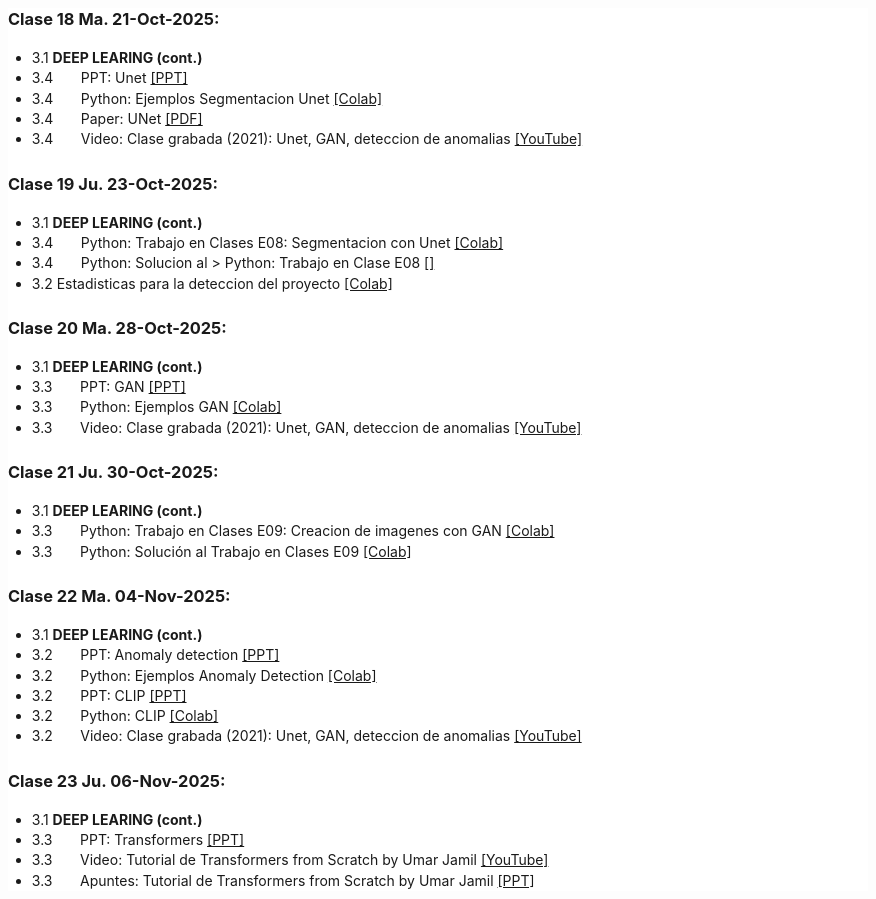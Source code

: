 ### Clase 18 Ma. 21-Oct-2025:
* 3.1 **DEEP LEARING (cont.)**
* 3.4 &nbsp; &nbsp; &nbsp;  PPT: Unet [[PPT]](https://github.com/domingomery/vision/blob/master/clases/Cap03_DeepLearning/presentations/CV03_UNet.pptx)
* 3.4 &nbsp; &nbsp; &nbsp;  Python: Ejemplos Segmentacion Unet [[Colab]](https://colab.research.google.com/drive/1DA1zOxQnhp9Lae7yIROa5rLV7aMNT0mn)
* 3.4 &nbsp; &nbsp; &nbsp;  Paper: UNet [[PDF]](https://arxiv.org/pdf/1505.04597.pdf)
* 3.4 &nbsp; &nbsp; &nbsp;  Video: Clase grabada (2021): Unet, GAN, deteccion de anomalias [[YouTube]](https://youtu.be/5Y9UprUtlfg)

### Clase 19 Ju. 23-Oct-2025:
* 3.1 **DEEP LEARING (cont.)**
* 3.4 &nbsp; &nbsp; &nbsp;  Python: Trabajo en Clases E08: Segmentacion con Unet [[Colab]](https://colab.research.google.com/drive/xxxxxx)
* 3.4 &nbsp; &nbsp; &nbsp;  Python: Solucion al > Python: Trabajo en Clase E08 [[]](https://colab.research.google.com/drive/xxxxxx)
* 3.2 Estadisticas para la deteccion del proyecto [[Colab]](https://colab.research.google.com/drive/1LDH79rK_BF9ZmYksOZ1iizWfNwJ0hsPr)

### Clase 20 Ma. 28-Oct-2025:
* 3.1 **DEEP LEARING (cont.)**
* 3.3 &nbsp; &nbsp; &nbsp;  PPT: GAN [[PPT]](https://github.com/domingomery/vision/blob/master/clases/Cap03_DeepLearning/presentations/CV03_GAN.pptx)
* 3.3 &nbsp; &nbsp; &nbsp;  Python: Ejemplos GAN [[Colab]](https://github.com/domingomery/visioncolab#-generative-adversarial-network-gan)
* 3.3 &nbsp; &nbsp; &nbsp;  Video: Clase grabada (2021): Unet, GAN, deteccion de anomalias [[YouTube]](https://youtu.be/5Y9UprUtlfg)

### Clase 21 Ju. 30-Oct-2025:
* 3.1 **DEEP LEARING (cont.)**
* 3.3 &nbsp; &nbsp; &nbsp;  Python: Trabajo en Clases E09: Creacion de imagenes con GAN [[Colab]](https://colab.research.google.com/drive/xxxxxx)
* 3.3 &nbsp; &nbsp; &nbsp;  Python: Solución al Trabajo en Clases E09 [[Colab]](https://colab.research.google.com/drive/xxxxxx)

### Clase 22 Ma. 04-Nov-2025:
* 3.1 **DEEP LEARING (cont.)**
* 3.2 &nbsp; &nbsp; &nbsp;  PPT: Anomaly detection [[PPT]](https://github.com/domingomery/vision/blob/master/clases/Cap03_DeepLearning/presentations/CV03_AnomalyDetection.pptx)
* 3.2 &nbsp; &nbsp; &nbsp;  Python: Ejemplos Anomaly Detection [[Colab]](https://colab.research.google.com/drive/14pSLbxh8ogFDCV2IjzQbVDMFXBb7aG4i)
* 3.2 &nbsp; &nbsp; &nbsp;  PPT: CLIP [[PPT]](https://github.com/domingomery/vision/blob/master/clases/Cap03_DeepLearning/presentations/CV03_CLIP.pptx)
* 3.2 &nbsp; &nbsp; &nbsp;  Python: CLIP [[Colab]](https://drive.google.com/file/d/1gc58fR9cE1G1Uszu63P_9WnuHJx9-kKL)
* 3.2 &nbsp; &nbsp; &nbsp;  Video: Clase grabada (2021): Unet, GAN, deteccion de anomalias [[YouTube]](https://youtu.be/5Y9UprUtlfg)

### Clase 23 Ju. 06-Nov-2025:
* 3.1 **DEEP LEARING (cont.)**
* 3.3 &nbsp; &nbsp; &nbsp;  PPT: Transformers [[PPT]](https://github.com/domingomery/vision/blob/master/clases/Cap03_DeepLearning/presentations/CV03_Transformers.pptx)
* 3.3 &nbsp; &nbsp; &nbsp;  Video: Tutorial de Transformers from Scratch by Umar Jamil [[YouTube]](https://youtu.be/bCz4OMemCcA)
* 3.3 &nbsp; &nbsp; &nbsp;  Apuntes: Tutorial de Transformers from Scratch by Umar Jamil [[PPT]](https://github.com/domingomery/vision/blob/master/clases/Cap03_DeepLearning/presentations/CV03_Diagrams_V2_Transformers.pdf)
